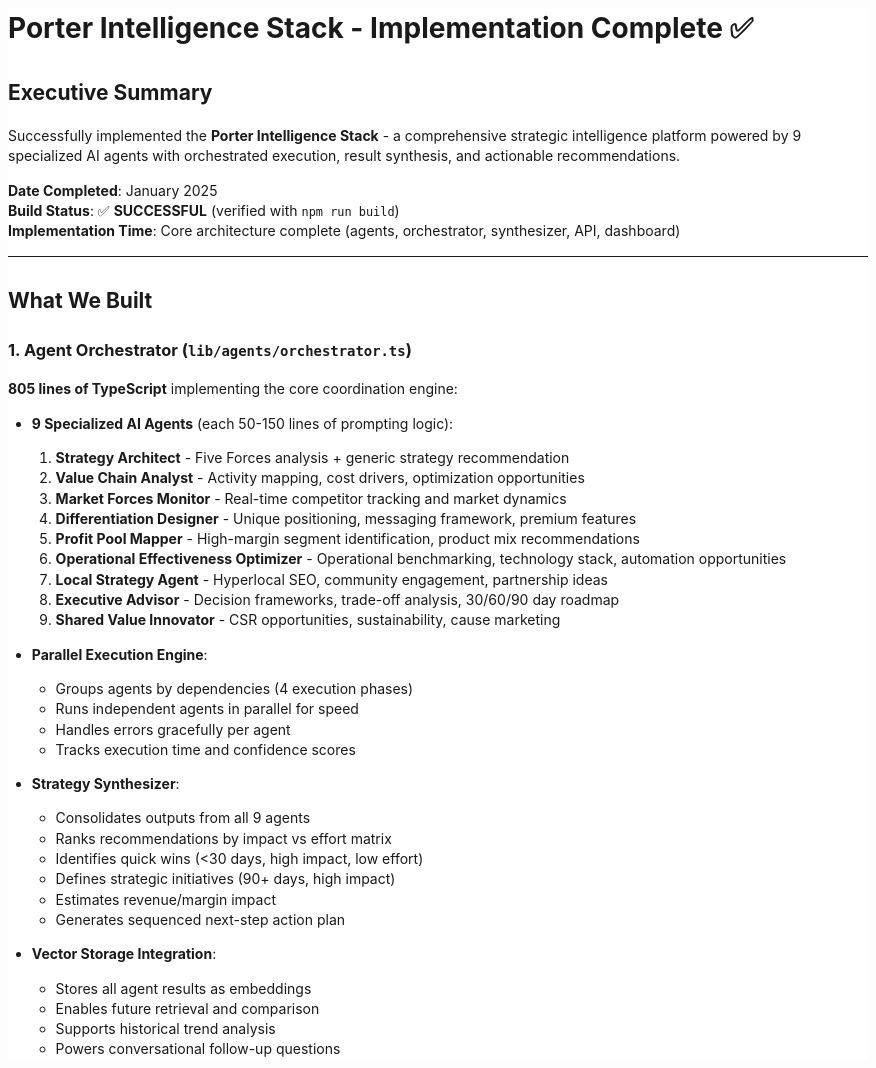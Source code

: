 # Porter Intelligence Stack - Implementation Complete ✅

## Executive Summary

Successfully implemented the **Porter Intelligence Stack** - a comprehensive strategic intelligence platform powered by 9 specialized AI agents with orchestrated execution, result synthesis, and actionable recommendations.

**Date Completed**: January 2025  
**Build Status**: ✅ **SUCCESSFUL** (verified with `npm run build`)  
**Implementation Time**: Core architecture complete (agents, orchestrator, synthesizer, API, dashboard)

---

## What We Built

### 1. Agent Orchestrator (`lib/agents/orchestrator.ts`)

**805 lines of TypeScript** implementing the core coordination engine:

- **9 Specialized AI Agents** (each 50-150 lines of prompting logic):
  1. **Strategy Architect** - Five Forces analysis + generic strategy recommendation
  2. **Value Chain Analyst** - Activity mapping, cost drivers, optimization opportunities
  3. **Market Forces Monitor** - Real-time competitor tracking and market dynamics
  4. **Differentiation Designer** - Unique positioning, messaging framework, premium features
  5. **Profit Pool Mapper** - High-margin segment identification, product mix recommendations
  6. **Operational Effectiveness Optimizer** - Operational benchmarking, technology stack, automation opportunities
  7. **Local Strategy Agent** - Hyperlocal SEO, community engagement, partnership ideas
  8. **Executive Advisor** - Decision frameworks, trade-off analysis, 30/60/90 day roadmap
  9. **Shared Value Innovator** - CSR opportunities, sustainability, cause marketing

- **Parallel Execution Engine**:
  - Groups agents by dependencies (4 execution phases)
  - Runs independent agents in parallel for speed
  - Handles errors gracefully per agent
  - Tracks execution time and confidence scores

- **Strategy Synthesizer**:
  - Consolidates outputs from all 9 agents
  - Ranks recommendations by impact vs effort matrix
  - Identifies quick wins (<30 days, high impact, low effort)
  - Defines strategic initiatives (90+ days, high impact)
  - Estimates revenue/margin impact
  - Generates sequenced next-step action plan

- **Vector Storage Integration**:
  - Stores all agent results as embeddings
  - Enables future retrieval and comparison
  - Supports historical trend analysis
  - Powers conversational follow-up questions
